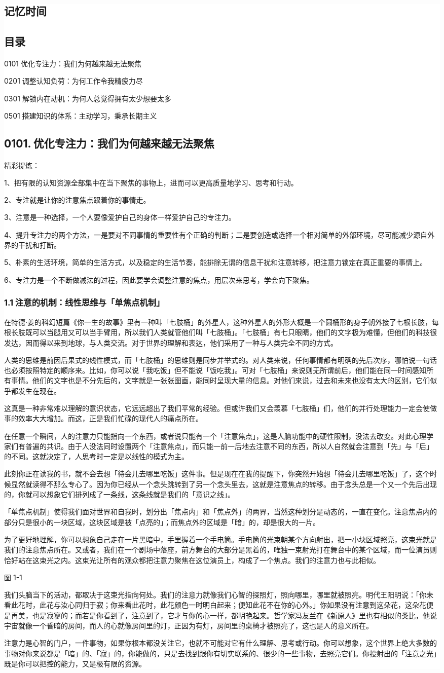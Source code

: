 ## 记忆时间

## 目录

0101 优化专注力：我们为何越来越无法聚焦

0201 调整认知负荷：为何工作令我精疲力尽

0301 解锁内在动机：为何人总觉得拥有太少想要太多

0501 搭建知识的体系：主动学习，秉承长期主义

## 0101. 优化专注力：我们为何越来越无法聚焦

精彩提炼：

1、把有限的认知资源全部集中在当下聚焦的事物上，进而可以更高质量地学习、思考和行动。

2、专注就是让你的注意焦点跟着你的事情走。

3、注意是一种选择，一个人要像爱护自己的身体一样爱护自己的专注力。

4、提升专注力的两个方法，一是要对不同事情的重要性有个正确的判断；二是要创造或选择一个相对简单的外部环境，尽可能减少源自外界的干扰和打断。

5、朴素的生活环境，简单的生活方式，以及稳定的生活节奏，能排除无谓的信息干扰和注意转移，把注意力锁定在真正重要的事情上。

6、专注力是一个不断做减法的过程，因此要学会调整注意的焦点，用层次来思考，学会向下聚焦。

### 1.1 注意的机制：线性思维与「单焦点机制」

在特德·姜的科幻短篇《你一生的故事》里有一种叫「七肢桶」的外星人，这种外星人的外形大概是一个圆桶形的身子朝外接了七根长肢，每根长肢既可以当腿用又可以当手臂用，所以我们人类就管他们叫「七肢桶」。「七肢桶」有七只眼睛，他们的文字极为难懂，但他们的科技很发达，因而得以来到地球，与人类交流。对于世界的理解和表达，他们采用了一种与人类完全不同的方式。

人类的思维是前因后果式的线性模式，而「七肢桶」的思维则是同步并举式的。对人类来说，任何事情都有明确的先后次序，哪怕说一句话也必须按照特定的顺序来。比如，你可以说「我吃饭」但不能说「饭吃我」。可对「七肢桶」来说则无所谓前后，他们能在同一时间感知所有事情。他们的文字也是不分先后的，文字就是一张张图画，能同时呈现大量的信息。对他们来说，过去和未来也没有太大的区别，它们似乎都发生在现在。

这真是一种非常难以理解的意识状态，它远远超出了我们平常的经验。但或许我们又会羡慕「七肢桶」们，他们的并行处理能力一定会使做事的效率大大增加。而这，正是我们忙碌的现代人的痛点所在。

在任意一个瞬间，人的注意力只能指向一个东西，或者说只能有一个「注意焦点」，这是人脑功能中的硬性限制，没法去改变。对此心理学家们有普遍的共识。由于人没法同时设置两个「注意焦点」，而只能一前一后地去注意不同的东西，所以人自然就会注意到「先」与「后」的不同。这就决定了，人思考时一定是以线性的模式为主。

此刻你正在读我的书，就不会去想「待会儿去哪里吃饭」这件事。但是现在在我的提醒下，你突然开始想「待会儿去哪里吃饭」了，这个时候显然就读得不那么专心了。因为你已经从一个念头跳转到了另一个念头里去，这就是注意焦点的转移。由于念头总是一个又一个先后出现的，你就可以想象它们排列成了一条线，这条线就是我们的「意识之线」。

「单焦点机制」使得我们面对世界和自我时，划分出「焦点内」和「焦点外」的两界，当然这种划分是动态的，一直在变化。注意焦点内的部分只是很小的一块区域，这块区域是被「点亮的」；而焦点外的区域是「暗」的，却是很大的一片。

为了更好地理解，你可以想象自己走在一片黑暗中，手里握着一个手电筒。手电筒的光束朝某个方向射出，把一小块区域照亮，这束光就是我们的注意焦点所在。又或者，我们在一个剧场中落座，前方舞台的大部分是黑着的，唯独一束射光打在舞台中的某个区域，而一位演员则恰好站在这束光之内。这束光让所有的观众都把注意力聚焦在这位演员上，构成了一个焦点。我们的注意力也与此相似。

图 1-1

我们头脑当下的活动，都取决于这束光指向何处。我们的注意力就像我们心智的探照灯，照向哪里，哪里就被照亮。明代王阳明说：「你未看此花时，此花与汝心同归于寂；你来看此花时，此花颜色一时明白起来；便知此花不在你的心外。」你如果没有注意到这朵花，这朵花便是再美，也是寂寥的；而若是你看到了，注意到了，它才与你的心一样，都明艳起来。哲学家冯友兰在《新原人》里也有相似的类比，他说宇宙就像一个昏暗的房间，而人的心就像房间里的灯，正因为有灯，房间里的桌椅才被照亮了，这也是人的意义所在。

注意力是心智的门户，一件事物，如果你根本都没关注它，也就不可能对它有什么理解、思考或行动。你可以想象，这个世界上绝大多数的事物对你来说都是「暗」的、「寂」的，你能做的，只是去找到跟你有切实联系的、很少的一些事物，去照亮它们。你投射出的「注意之光」既是你可以把控的能力，又是极有限的资源。
